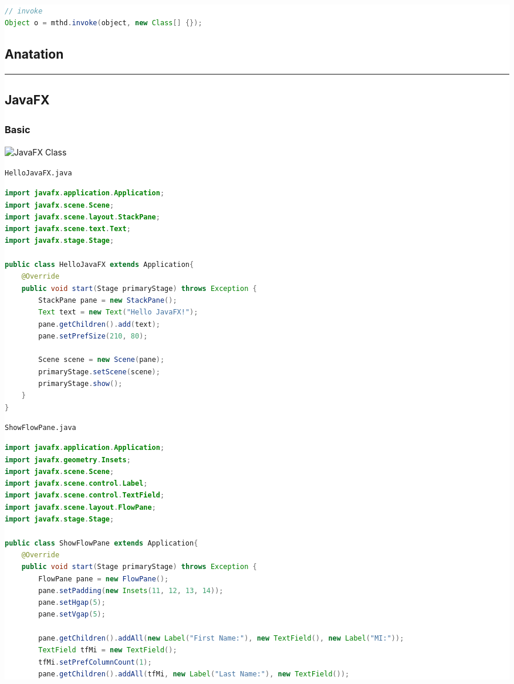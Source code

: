 ```java
// invoke
Object o = mthd.invoke(object, new Class[] {});
```

## Anatation ##


--------


## JavaFX ##


### Basic ###

![JavaFX Class](./img/JavaFXClass.png)

`HelloJavaFX.java`

```java
import javafx.application.Application;
import javafx.scene.Scene;
import javafx.scene.layout.StackPane;
import javafx.scene.text.Text;
import javafx.stage.Stage;

public class HelloJavaFX extends Application{
    @Override
    public void start(Stage primaryStage) throws Exception {
        StackPane pane = new StackPane();
        Text text = new Text("Hello JavaFX!");
        pane.getChildren().add(text);
        pane.setPrefSize(210, 80);

        Scene scene = new Scene(pane);
        primaryStage.setScene(scene);
        primaryStage.show();
    }
}
```

`ShowFlowPane.java`

```java
import javafx.application.Application;
import javafx.geometry.Insets;
import javafx.scene.Scene;
import javafx.scene.control.Label;
import javafx.scene.control.TextField;
import javafx.scene.layout.FlowPane;
import javafx.stage.Stage;

public class ShowFlowPane extends Application{
    @Override
    public void start(Stage primaryStage) throws Exception {
        FlowPane pane = new FlowPane();
        pane.setPadding(new Insets(11, 12, 13, 14));
        pane.setHgap(5);
        pane.setVgap(5);

        pane.getChildren().addAll(new Label("First Name:"), new TextField(), new Label("MI:"));
        TextField tfMi = new TextField();
        tfMi.setPrefColumnCount(1);
        pane.getChildren().addAll(tfMi, new Label("Last Name:"), new TextField());

```